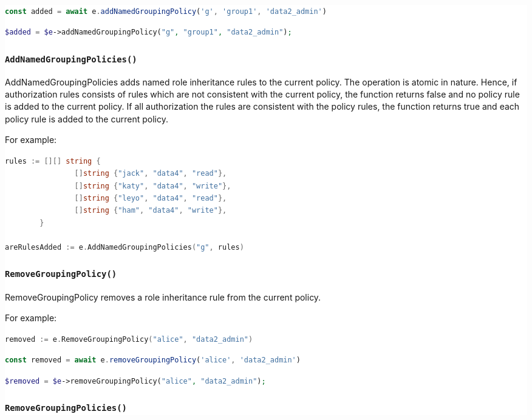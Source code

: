 ```typescript
const added = await e.addNamedGroupingPolicy('g', 'group1', 'data2_admin')
```


```php
$added = $e->addNamedGroupingPolicy("g", "group1", "data2_admin");
```



### `AddNamedGroupingPolicies()`

AddNamedGroupingPolicies adds named role inheritance rules to the current policy.
The operation is atomic in nature. 
Hence, if authorization rules consists of rules which are not consistent with the current policy, the function returns false and no policy rule is added to the current policy.
If all authorization the rules are consistent with the policy rules, the function returns true and each policy rule is added to the current policy.

For example:




```go
rules := [][] string {
				[]string {"jack", "data4", "read"},
				[]string {"katy", "data4", "write"},
				[]string {"leyo", "data4", "read"},
				[]string {"ham", "data4", "write"},
		}

areRulesAdded := e.AddNamedGroupingPolicies("g", rules)
```

### `RemoveGroupingPolicy()`

RemoveGroupingPolicy removes a role inheritance rule from the current policy.

For example:




```go
removed := e.RemoveGroupingPolicy("alice", "data2_admin")
```


```typescript
const removed = await e.removeGroupingPolicy('alice', 'data2_admin')
```


```php
$removed = $e->removeGroupingPolicy("alice", "data2_admin");
```



### `RemoveGroupingPolicies()`
